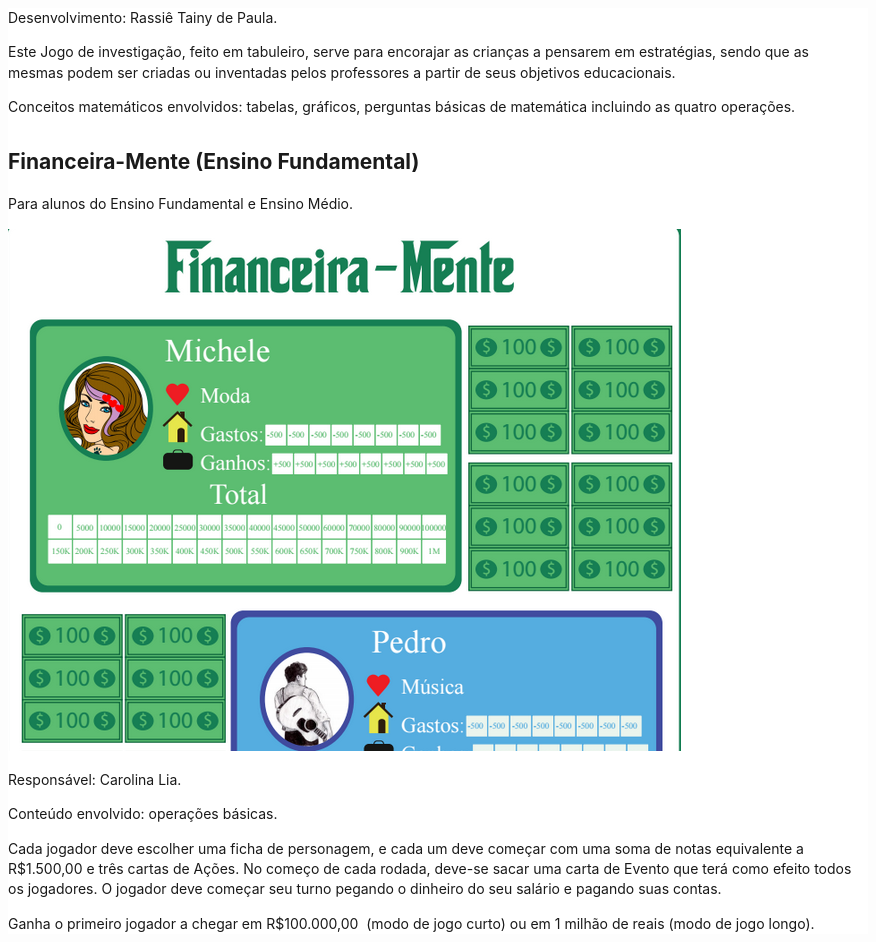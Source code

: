 Desenvolvimento: Rassiê Tainy de Paula.

Este Jogo de investigação, feito em tabuleiro, serve para encorajar as crianças a pensarem em estratégias, sendo que as mesmas podem ser criadas ou inventadas pelos professores a partir de seus objetivos educacionais. 

Conceitos matemáticos envolvidos: tabelas, gráficos, perguntas básicas de matemática incluindo as quatro operações. 


## Financeira-Mente (Ensino Fundamental)

Para alunos do Ensino Fundamental e Ensino Médio.

![Financeira-Mente](0.Settings/img/Jogo_Carol.png)

Responsável:​ Carolina Lia.

Conteúdo envolvido: operações básicas.

Cada jogador deve escolher uma ficha de personagem, e cada um deve começar com uma soma de notas equivalente a R$1.500,00 e três cartas de Ações. No começo de cada rodada, deve-se sacar uma carta de Evento que terá como efeito todos os jogadores. O jogador deve começar seu turno pegando o dinheiro do seu salário e pagando suas contas. 

Ganha o primeiro jogador a chegar em R$100.000,00  (modo de jogo curto) ou em 1 milhão de reais (modo de jogo longo).
